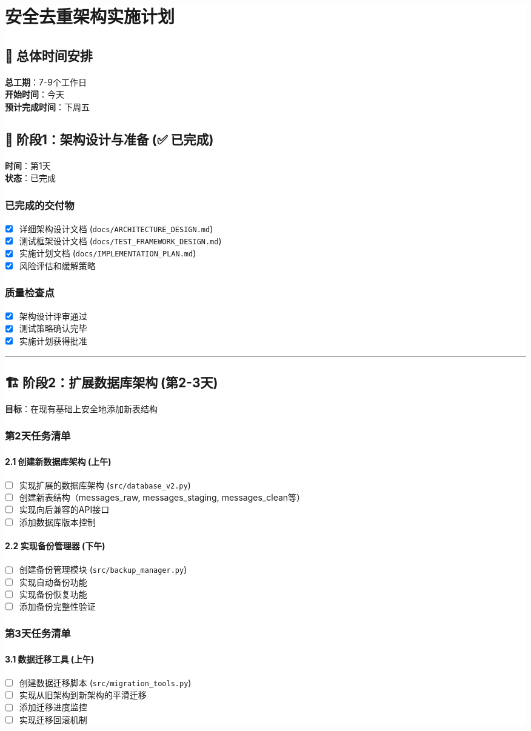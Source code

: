 # 安全去重架构实施计划

## 📅 总体时间安排

**总工期**：7-9个工作日  
**开始时间**：今天  
**预计完成时间**：下周五

## 🎯 阶段1：架构设计与准备 (✅ 已完成)
**时间**：第1天  
**状态**：已完成

### 已完成的交付物
- [x] 详细架构设计文档 (`docs/ARCHITECTURE_DESIGN.md`)
- [x] 测试框架设计文档 (`docs/TEST_FRAMEWORK_DESIGN.md`)  
- [x] 实施计划文档 (`docs/IMPLEMENTATION_PLAN.md`)
- [x] 风险评估和缓解策略

### 质量检查点
- [x] 架构设计评审通过
- [x] 测试策略确认完毕
- [x] 实施计划获得批准

---

## 🏗️ 阶段2：扩展数据库架构 (第2-3天)
**目标**：在现有基础上安全地添加新表结构

### 第2天任务清单

#### 2.1 创建新数据库架构 (上午)
- [ ] 实现扩展的数据库架构 (`src/database_v2.py`)
- [ ] 创建新表结构（messages_raw, messages_staging, messages_clean等）
- [ ] 实现向后兼容的API接口
- [ ] 添加数据库版本控制

#### 2.2 实现备份管理器 (下午)
- [ ] 创建备份管理模块 (`src/backup_manager.py`)
- [ ] 实现自动备份功能
- [ ] 实现备份恢复功能
- [ ] 添加备份完整性验证

### 第3天任务清单

#### 3.1 数据迁移工具 (上午)
- [ ] 创建数据迁移脚本 (`src/migration_tools.py`)
- [ ] 实现从旧架构到新架构的平滑迁移
- [ ] 添加迁移进度监控
- [ ] 实现迁移回滚机制
